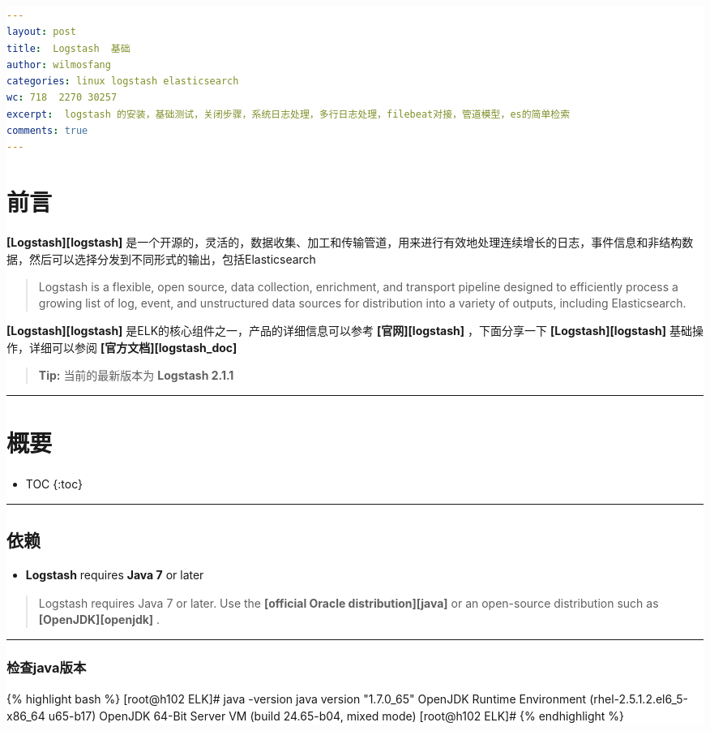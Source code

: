 ```yaml
---
layout: post
title:  Logstash  基础
author: wilmosfang
categories: linux logstash elasticsearch
wc: 718  2270 30257 
excerpt:  logstash 的安装，基础测试，关闭步骤，系统日志处理，多行日志处理，filebeat对接，管道模型，es的简单检索
comments: true
---
```




# 前言


**[Logstash][logstash]** 是一个开源的，灵活的，数据收集、加工和传输管道，用来进行有效地处理连续增长的日志，事件信息和非结构数据，然后可以选择分发到不同形式的输出，包括Elasticsearch

>Logstash is a flexible, open source, data collection, enrichment, and transport pipeline designed to efficiently process a growing list of log, event, and unstructured data sources for distribution into a variety of outputs, including Elasticsearch.

**[Logstash][logstash]** 是ELK的核心组件之一，产品的详细信息可以参考 **[官网][logstash]** ，下面分享一下 **[Logstash][logstash]** 基础操作，详细可以参阅 **[官方文档][logstash_doc]**

> **Tip:** 当前的最新版本为 **Logstash 2.1.1** 

---


# 概要

* TOC
{:toc}



---

## 依赖

* **Logstash** requires **Java 7** or later

> Logstash requires Java 7 or later. Use the **[official Oracle distribution][java]** or an open-source distribution such as **[OpenJDK][openjdk]** .


---

### 检查java版本

{% highlight bash %}
[root@h102 ELK]# java -version
java version "1.7.0_65"
OpenJDK Runtime Environment (rhel-2.5.1.2.el6_5-x86_64 u65-b17)
OpenJDK 64-Bit Server VM (build 24.65-b04, mixed mode)
[root@h102 ELK]# 
{% endhighlight %}
